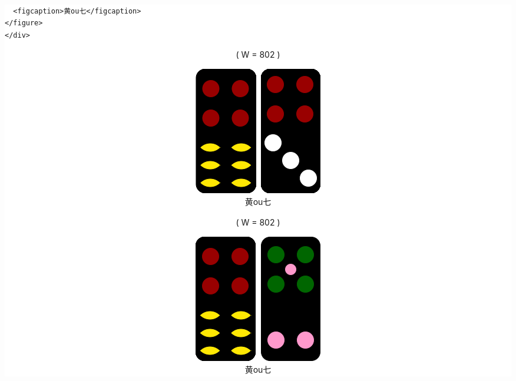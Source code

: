       <figcaption>黄ou七</figcaption>
    </figure>
    </div>

  <div style="text-align: center;">

  <p>

\( W = 802 \)

  </p>
    <figure style="text-align: center; margin:5px;">
      <img src="./images/8七点组合/9-10-7-黄ou七2.png" >
      <figcaption>黄ou七</figcaption>
    </figure>
    </div>

  <div style="text-align: center;">

  <p>

\( W = 802 \)

  </p>
    <figure style="text-align: center; margin:5px;">
      <img src="./images/8七点组合/9-10-7-黄ou七3.png" >
      <figcaption>黄ou七</figcaption>
    </figure>
    </div>

  <div style="text-align: center;">

  <p>
